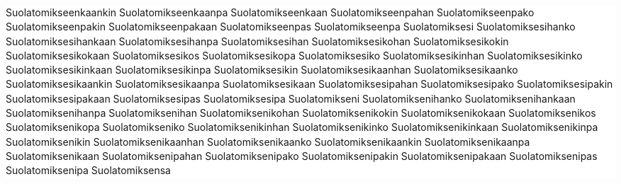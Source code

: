 Suolatomikseenkaankin
Suolatomikseenkaanpa
Suolatomikseenkaan
Suolatomikseenpahan
Suolatomikseenpako
Suolatomikseenpakin
Suolatomikseenpakaan
Suolatomikseenpas
Suolatomikseenpa
Suolatomiksesi
Suolatomiksesihanko
Suolatomiksesihankaan
Suolatomiksesihanpa
Suolatomiksesihan
Suolatomiksesikohan
Suolatomiksesikokin
Suolatomiksesikokaan
Suolatomiksesikos
Suolatomiksesikopa
Suolatomiksesiko
Suolatomiksesikinhan
Suolatomiksesikinko
Suolatomiksesikinkaan
Suolatomiksesikinpa
Suolatomiksesikin
Suolatomiksesikaanhan
Suolatomiksesikaanko
Suolatomiksesikaankin
Suolatomiksesikaanpa
Suolatomiksesikaan
Suolatomiksesipahan
Suolatomiksesipako
Suolatomiksesipakin
Suolatomiksesipakaan
Suolatomiksesipas
Suolatomiksesipa
Suolatomikseni
Suolatomiksenihanko
Suolatomiksenihankaan
Suolatomiksenihanpa
Suolatomiksenihan
Suolatomiksenikohan
Suolatomiksenikokin
Suolatomiksenikokaan
Suolatomiksenikos
Suolatomiksenikopa
Suolatomikseniko
Suolatomiksenikinhan
Suolatomiksenikinko
Suolatomiksenikinkaan
Suolatomiksenikinpa
Suolatomiksenikin
Suolatomiksenikaanhan
Suolatomiksenikaanko
Suolatomiksenikaankin
Suolatomiksenikaanpa
Suolatomiksenikaan
Suolatomiksenipahan
Suolatomiksenipako
Suolatomiksenipakin
Suolatomiksenipakaan
Suolatomiksenipas
Suolatomiksenipa
Suolatomiksensa